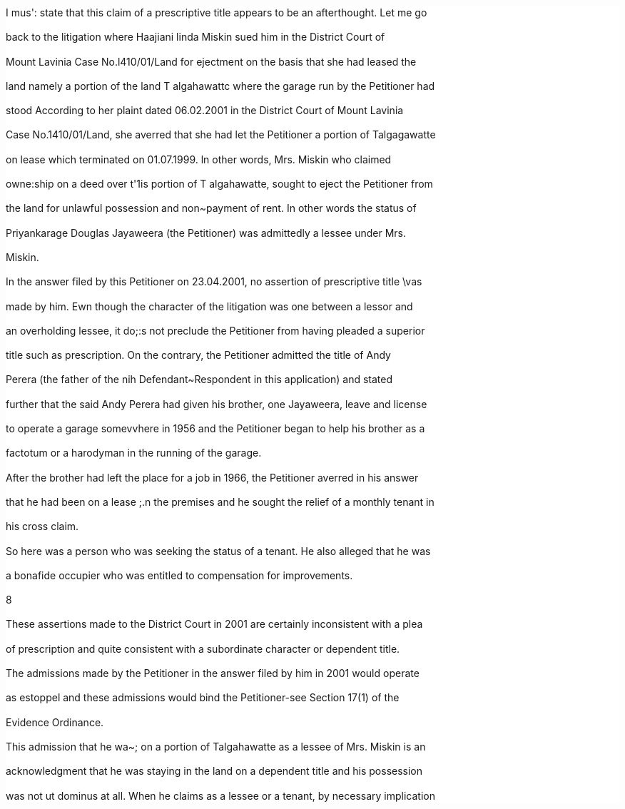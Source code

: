 I mus': state that this claim of a prescriptive title appears to be an afterthought. Let me go

back to the litigation where Haajiani linda Miskin sued him in the District Court of

Mount Lavinia Case No.l410/01/Land for ejectment on the basis that she had leased the

land namely a portion of the land T algahawattc where the garage run by the Petitioner had

stood According to her plaint dated 06.02.2001 in the District Court of Mount Lavinia

Case No.1410/01/Land, she averred that she had let the Petitioner a portion of Talgagawatte

on lease which terminated on 01.07.1999. ln other words, Mrs. Miskin who claimed

owne:ship on a deed over t'1is portion of T algahawatte, sought to eject the Petitioner from

the land for unlawful possession and non~payment of rent. In other words the status of

Priyankarage Douglas Jayaweera (the Petitioner) was admittedly a lessee under Mrs.

Miskin.

In the answer filed by this Petitioner on 23.04.2001, no assertion of prescriptive title \vas

made by him. Ewn though the character of the litigation was one between a lessor and

an overholding lessee, it do;:s not preclude the Petitioner from having pleaded a superior

title such as prescription. On the contrary, the Petitioner admitted the title of Andy

Perera (the father of the nih Defendant~Respondent in this application) and stated

further that the said Andy Perera had given his brother, one Jayaweera, leave and license

to operate a garage somevvhere in 1956 and the Petitioner began to help his brother as a

factotum or a harodyman in the running of the garage.

After the brother had left the place for a job in 1966, the Petitioner averred in his answer

that he had been on a lease ;.n the premises and he sought the relief of a monthly tenant in

his cross claim.

So here was a person who was seeking the status of a tenant. He also alleged that he was

a bonafide occupier who was entitled to compensation for improvements.

8

These assertions made to the District Court in 2001 are certainly inconsistent with a plea

of prescription and quite consistent with a subordinate character or dependent title.

The admissions made by the Petitioner in the answer filed by him in 2001 would operate

as estoppel and these admissions would bind the Petitioner-see Section 17(1) of the

Evidence Ordinance.

This admission that he wa~; on a portion of Talgahawatte as a lessee of Mrs. Miskin is an

acknowledgment that he was staying in the land on a dependent title and his possession

was not ut dominus at all. When he claims as a lessee or a tenant, by necessary implication

